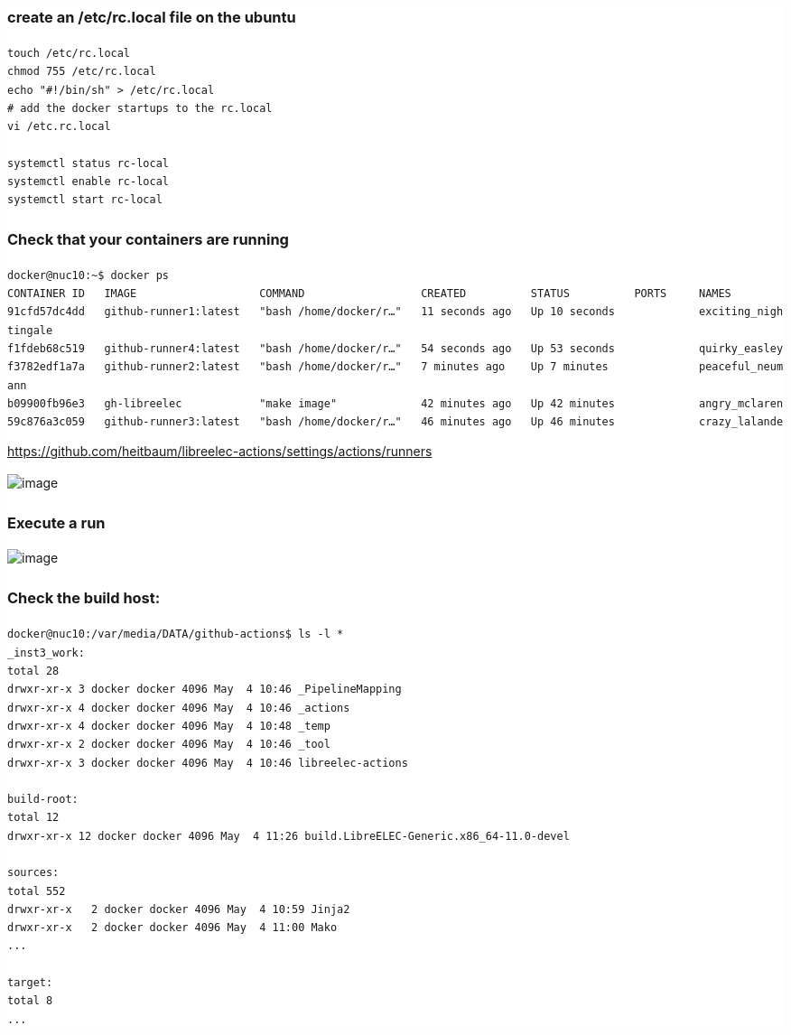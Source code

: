 
### create an /etc/rc.local file on the ubuntu
```
touch /etc/rc.local
chmod 755 /etc/rc.local
echo "#!/bin/sh" > /etc/rc.local
# add the docker startups to the rc.local
vi /etc.rc.local 

systemctl status rc-local
systemctl enable rc-local
systemctl start rc-local
```

### Check that your containers are running
```
docker@nuc10:~$ docker ps
CONTAINER ID   IMAGE                   COMMAND                  CREATED          STATUS          PORTS     NAMES
91cfd57dc4dd   github-runner1:latest   "bash /home/docker/r…"   11 seconds ago   Up 10 seconds             exciting_nightingale
f1fdeb68c519   github-runner4:latest   "bash /home/docker/r…"   54 seconds ago   Up 53 seconds             quirky_easley
f3782edf1a7a   github-runner2:latest   "bash /home/docker/r…"   7 minutes ago    Up 7 minutes              peaceful_neumann
b09900fb96e3   gh-libreelec            "make image"             42 minutes ago   Up 42 minutes             angry_mclaren
59c876a3c059   github-runner3:latest   "bash /home/docker/r…"   46 minutes ago   Up 46 minutes             crazy_lalande
```

https://github.com/heitbaum/libreelec-actions/settings/actions/runners

![image](https://user-images.githubusercontent.com/6086324/166673305-ab244d1d-bec3-4f37-8287-ad359f484b3b.png)

### Execute a run

![image](https://user-images.githubusercontent.com/6086324/166674391-609e3227-3929-4215-bc71-916aff6548c8.png)

### Check the build host:
```
docker@nuc10:/var/media/DATA/github-actions$ ls -l *
_inst3_work:
total 28
drwxr-xr-x 3 docker docker 4096 May  4 10:46 _PipelineMapping
drwxr-xr-x 4 docker docker 4096 May  4 10:46 _actions
drwxr-xr-x 4 docker docker 4096 May  4 10:48 _temp
drwxr-xr-x 2 docker docker 4096 May  4 10:46 _tool
drwxr-xr-x 3 docker docker 4096 May  4 10:46 libreelec-actions

build-root:
total 12
drwxr-xr-x 12 docker docker 4096 May  4 11:26 build.LibreELEC-Generic.x86_64-11.0-devel

sources:
total 552
drwxr-xr-x   2 docker docker 4096 May  4 10:59 Jinja2
drwxr-xr-x   2 docker docker 4096 May  4 11:00 Mako
...

target:
total 8
...
```